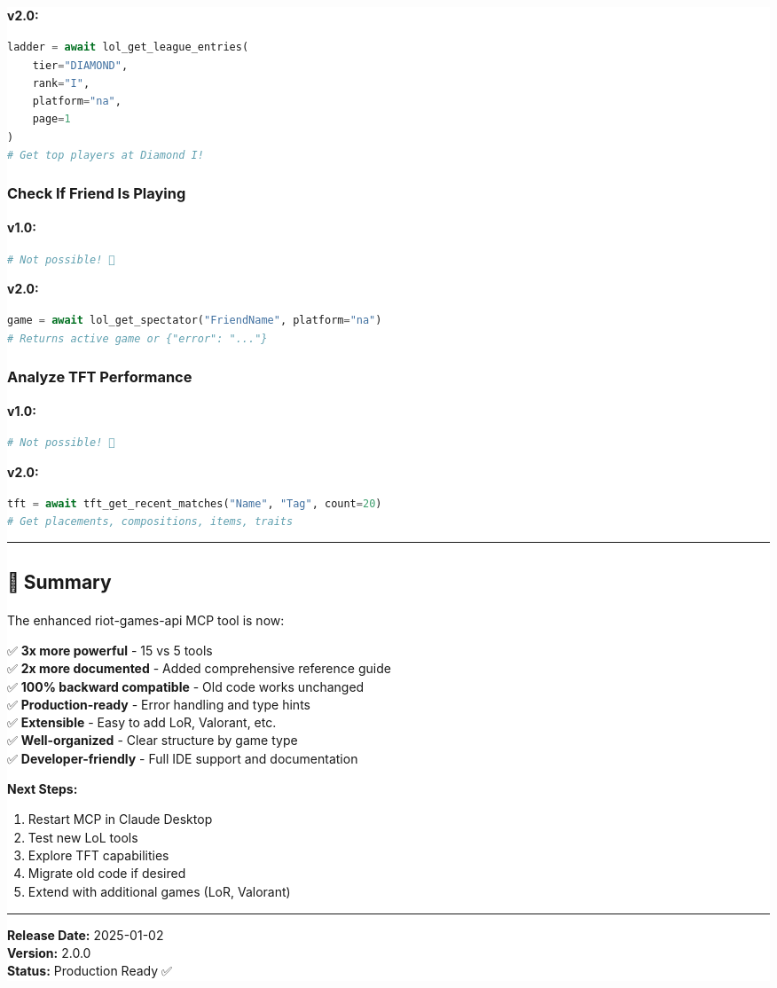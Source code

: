 **v2.0:**
```python
ladder = await lol_get_league_entries(
    tier="DIAMOND",
    rank="I",
    platform="na",
    page=1
)
# Get top players at Diamond I!
```

### Check If Friend Is Playing
**v1.0:**
```python
# Not possible! 🚫
```

**v2.0:**
```python
game = await lol_get_spectator("FriendName", platform="na")
# Returns active game or {"error": "..."}
```

### Analyze TFT Performance
**v1.0:**
```python
# Not possible! 🚫
```

**v2.0:**
```python
tft = await tft_get_recent_matches("Name", "Tag", count=20)
# Get placements, compositions, items, traits
```

---

## 🎉 Summary

The enhanced riot-games-api MCP tool is now:

✅ **3x more powerful** - 15 vs 5 tools  
✅ **2x more documented** - Added comprehensive reference guide  
✅ **100% backward compatible** - Old code works unchanged  
✅ **Production-ready** - Error handling and type hints  
✅ **Extensible** - Easy to add LoR, Valorant, etc.  
✅ **Well-organized** - Clear structure by game type  
✅ **Developer-friendly** - Full IDE support and documentation  

**Next Steps:**
1. Restart MCP in Claude Desktop
2. Test new LoL tools
3. Explore TFT capabilities
4. Migrate old code if desired
5. Extend with additional games (LoR, Valorant)

---

**Release Date:** 2025-01-02  
**Version:** 2.0.0  
**Status:** Production Ready ✅
